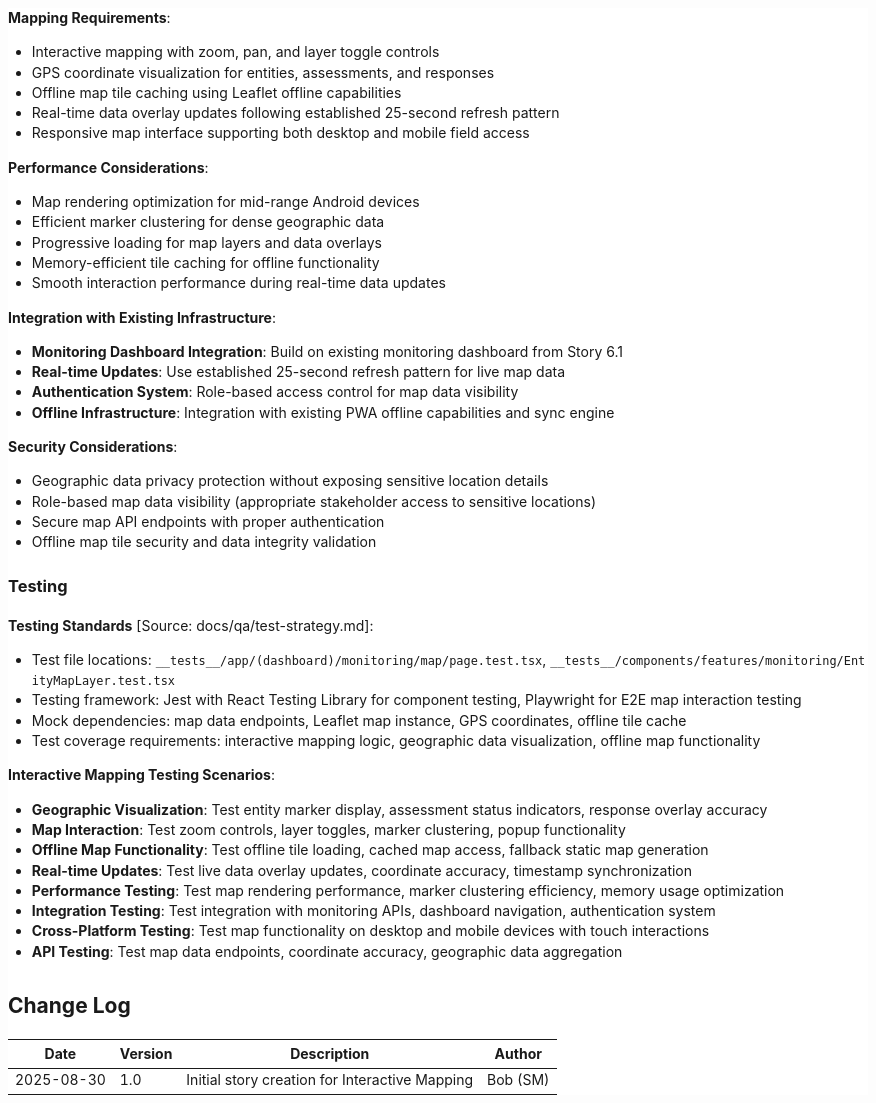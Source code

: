 **Mapping Requirements**:
- Interactive mapping with zoom, pan, and layer toggle controls
- GPS coordinate visualization for entities, assessments, and responses
- Offline map tile caching using Leaflet offline capabilities
- Real-time data overlay updates following established 25-second refresh pattern
- Responsive map interface supporting both desktop and mobile field access

**Performance Considerations**:
- Map rendering optimization for mid-range Android devices
- Efficient marker clustering for dense geographic data
- Progressive loading for map layers and data overlays
- Memory-efficient tile caching for offline functionality
- Smooth interaction performance during real-time data updates

**Integration with Existing Infrastructure**:
- **Monitoring Dashboard Integration**: Build on existing monitoring dashboard from Story 6.1
- **Real-time Updates**: Use established 25-second refresh pattern for live map data
- **Authentication System**: Role-based access control for map data visibility
- **Offline Infrastructure**: Integration with existing PWA offline capabilities and sync engine

**Security Considerations**:
- Geographic data privacy protection without exposing sensitive location details
- Role-based map data visibility (appropriate stakeholder access to sensitive locations)
- Secure map API endpoints with proper authentication
- Offline map tile security and data integrity validation

### Testing
**Testing Standards** [Source: docs/qa/test-strategy.md]:
- Test file locations: `__tests__/app/(dashboard)/monitoring/map/page.test.tsx`, `__tests__/components/features/monitoring/EntityMapLayer.test.tsx`
- Testing framework: Jest with React Testing Library for component testing, Playwright for E2E map interaction testing
- Mock dependencies: map data endpoints, Leaflet map instance, GPS coordinates, offline tile cache
- Test coverage requirements: interactive mapping logic, geographic data visualization, offline map functionality

**Interactive Mapping Testing Scenarios**:
- **Geographic Visualization**: Test entity marker display, assessment status indicators, response overlay accuracy
- **Map Interaction**: Test zoom controls, layer toggles, marker clustering, popup functionality
- **Offline Map Functionality**: Test offline tile loading, cached map access, fallback static map generation
- **Real-time Updates**: Test live data overlay updates, coordinate accuracy, timestamp synchronization
- **Performance Testing**: Test map rendering performance, marker clustering efficiency, memory usage optimization
- **Integration Testing**: Test integration with monitoring APIs, dashboard navigation, authentication system
- **Cross-Platform Testing**: Test map functionality on desktop and mobile devices with touch interactions
- **API Testing**: Test map data endpoints, coordinate accuracy, geographic data aggregation

## Change Log
| Date | Version | Description | Author |
|------|---------|-------------|---------|
| 2025-08-30 | 1.0 | Initial story creation for Interactive Mapping | Bob (SM) |
